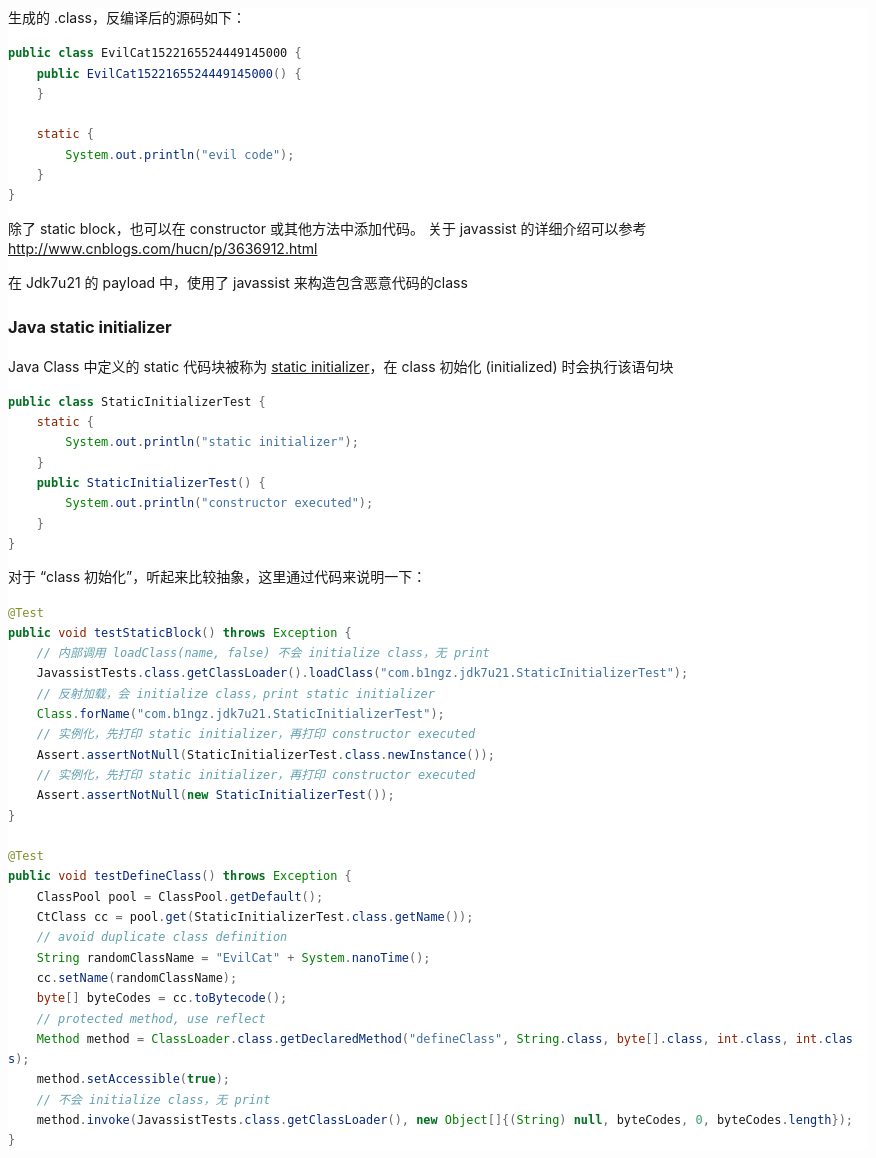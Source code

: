 生成的 .class，反编译后的源码如下：

```java
public class EvilCat1522165524449145000 {
    public EvilCat1522165524449145000() {
    }

    static {
        System.out.println("evil code");
    }
}
```

除了 static block，也可以在 constructor 或其他方法中添加代码。 关于 javassist 的详细介绍可以参考 http://www.cnblogs.com/hucn/p/3636912.html

在 Jdk7u21 的 payload 中，使用了 javassist 来构造包含恶意代码的class

### Java static initializer <a id="java-static-initializer"></a>

Java Class 中定义的 static 代码块被称为 [static initializer](http://docs.oracle.com/javase/specs/jls/se7/html/jls-8.html#jls-8.7)，在 class 初始化 \(initialized\) 时会执行该语句块

```java
public class StaticInitializerTest {
    static {
        System.out.println("static initializer");
    }  
    public StaticInitializerTest() {
        System.out.println("constructor executed");
    }
}
```

对于 “class 初始化”，听起来比较抽象，这里通过代码来说明一下：

```java
@Test
public void testStaticBlock() throws Exception {
    // 内部调用 loadClass(name, false) 不会 initialize class，无 print
    JavassistTests.class.getClassLoader().loadClass("com.b1ngz.jdk7u21.StaticInitializerTest");
    // 反射加载，会 initialize class，print static initializer
    Class.forName("com.b1ngz.jdk7u21.StaticInitializerTest");
    // 实例化，先打印 static initializer，再打印 constructor executed
    Assert.assertNotNull(StaticInitializerTest.class.newInstance());
    // 实例化，先打印 static initializer，再打印 constructor executed
    Assert.assertNotNull(new StaticInitializerTest());
}

@Test
public void testDefineClass() throws Exception {
    ClassPool pool = ClassPool.getDefault();
    CtClass cc = pool.get(StaticInitializerTest.class.getName());
    // avoid duplicate class definition
    String randomClassName = "EvilCat" + System.nanoTime();
    cc.setName(randomClassName);
    byte[] byteCodes = cc.toBytecode();
    // protected method, use reflect
    Method method = ClassLoader.class.getDeclaredMethod("defineClass", String.class, byte[].class, int.class, int.class);
    method.setAccessible(true);
    // 不会 initialize class，无 print
    method.invoke(JavassistTests.class.getClassLoader(), new Object[]{(String) null, byteCodes, 0, byteCodes.length});
}
```
